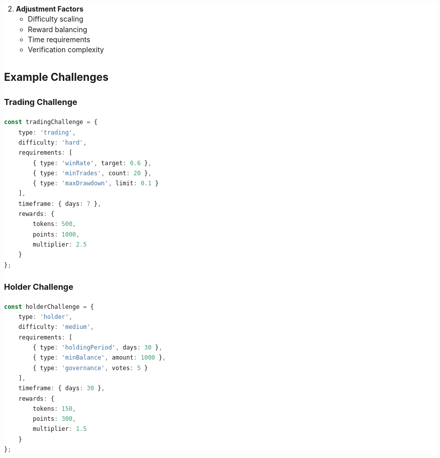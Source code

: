 2. **Adjustment Factors**
   - Difficulty scaling
   - Reward balancing
   - Time requirements
   - Verification complexity

## Example Challenges

### Trading Challenge
```typescript
const tradingChallenge = {
    type: 'trading',
    difficulty: 'hard',
    requirements: [
        { type: 'winRate', target: 0.6 },
        { type: 'minTrades', count: 20 },
        { type: 'maxDrawdown', limit: 0.1 }
    ],
    timeframe: { days: 7 },
    rewards: {
        tokens: 500,
        points: 1000,
        multiplier: 2.5
    }
};
```

### Holder Challenge
```typescript
const holderChallenge = {
    type: 'holder',
    difficulty: 'medium',
    requirements: [
        { type: 'holdingPeriod', days: 30 },
        { type: 'minBalance', amount: 1000 },
        { type: 'governance', votes: 5 }
    ],
    timeframe: { days: 30 },
    rewards: {
        tokens: 150,
        points: 300,
        multiplier: 1.5
    }
}; 